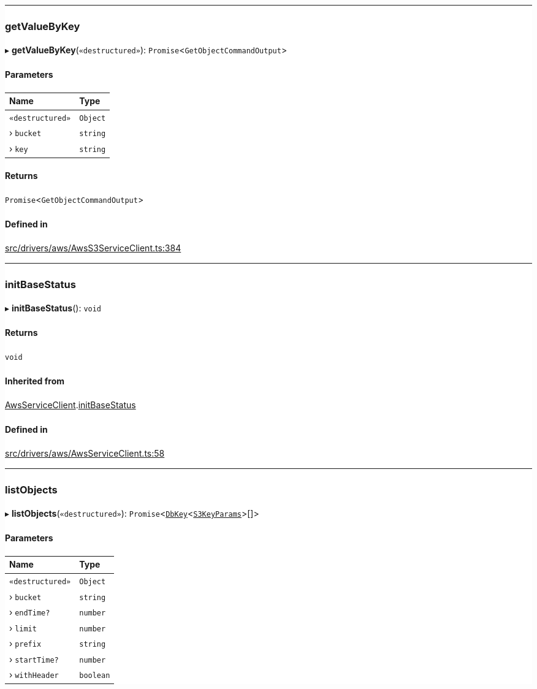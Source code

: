 ___

### getValueByKey

▸ **getValueByKey**(`«destructured»`): `Promise`\<`GetObjectCommandOutput`\>

#### Parameters

| Name | Type |
| :------ | :------ |
| `«destructured»` | `Object` |
| › `bucket` | `string` |
| › `key` | `string` |

#### Returns

`Promise`\<`GetObjectCommandOutput`\>

#### Defined in

[src/drivers/aws/AwsS3ServiceClient.ts:384](https://github.com/l-v-yonsama/db-drivers/blob/c4a4b07bfa6cd2e1b70dcd15bfbdef9b8c62482a/src/drivers/aws/AwsS3ServiceClient.ts#L384)

___

### initBaseStatus

▸ **initBaseStatus**(): `void`

#### Returns

`void`

#### Inherited from

[AwsServiceClient](AwsServiceClient.md).[initBaseStatus](AwsServiceClient.md#initbasestatus)

#### Defined in

[src/drivers/aws/AwsServiceClient.ts:58](https://github.com/l-v-yonsama/db-drivers/blob/c4a4b07bfa6cd2e1b70dcd15bfbdef9b8c62482a/src/drivers/aws/AwsServiceClient.ts#L58)

___

### listObjects

▸ **listObjects**(`«destructured»`): `Promise`\<[`DbKey`](DbKey.md)\<[`S3KeyParams`](../modules.md#s3keyparams)\>[]\>

#### Parameters

| Name | Type |
| :------ | :------ |
| `«destructured»` | `Object` |
| › `bucket` | `string` |
| › `endTime?` | `number` |
| › `limit` | `number` |
| › `prefix` | `string` |
| › `startTime?` | `number` |
| › `withHeader` | `boolean` |